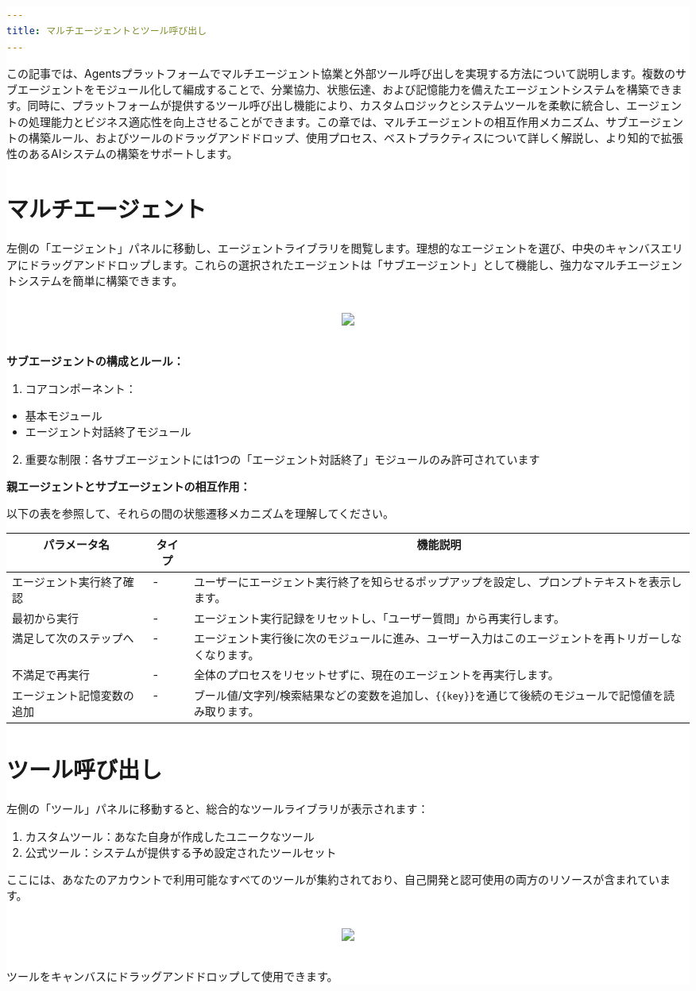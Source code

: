 ```yaml
---
title: マルチエージェントとツール呼び出し
---
```


この記事では、Agentsプラットフォームでマルチエージェント協業と外部ツール呼び出しを実現する方法について説明します。複数のサブエージェントをモジュール化して編成することで、分業協力、状態伝達、および記憶能力を備えたエージェントシステムを構築できます。同時に、プラットフォームが提供するツール呼び出し機能により、カスタムロジックとシステムツールを柔軟に統合し、エージェントの処理能力とビジネス適応性を向上させることができます。この章では、マルチエージェントの相互作用メカニズム、サブエージェントの構築ルール、およびツールのドラッグアンドドロップ、使用プロセス、ベストプラクティスについて詳しく解説し、より知的で拡張性のあるAIシステムの構築をサポートします。

# マルチエージェント

左側の「エージェント」パネルに移動し、エージェントライブラリを閲覧します。理想的なエージェントを選び、中央のキャンバスエリアにドラッグアンドドロップします。これらの選択されたエージェントは「サブエージェント」として機能し、強力なマルチエージェントシステムを簡単に構築できます。

<div style="text-align: center; margin: 30px 0;">
  <img src="/img/jp/agents/workflow/multiagents-and-tools/1.jpg" width="100%"/>
</div>

**サブエージェントの構成とルール：**

1. コアコンポーネント： 
  - 基本モジュール
  - エージェント対話終了モジュール
2. 重要な制限：各サブエージェントには1つの「エージェント対話終了」モジュールのみ許可されています

**親エージェントとサブエージェントの相互作用：**

以下の表を参照して、それらの間の状態遷移メカニズムを理解してください。

| パラメータ名 | タイプ | 機能説明 |
|------------|-------|----------|
| エージェント実行終了確認 | - | ユーザーにエージェント実行終了を知らせるポップアップを設定し、プロンプトテキストを表示します。 |
| 最初から実行 | - | エージェント実行記録をリセットし、「ユーザー質問」から再実行します。 |
| 満足して次のステップへ | - | エージェント実行後に次のモジュールに進み、ユーザー入力はこのエージェントを再トリガーしなくなります。 |
| 不満足で再実行 | - | 全体のプロセスをリセットせずに、現在のエージェントを再実行します。 |
| エージェント記憶変数の追加 | - | ブール値/文字列/検索結果などの変数を追加し、`{{key}}`を通じて後続のモジュールで記憶値を読み取ります。 |


# ツール呼び出し

左側の「ツール」パネルに移動すると、総合的なツールライブラリが表示されます：

1. カスタムツール：あなた自身が作成したユニークなツール
2. 公式ツール：システムが提供する予め設定されたツールセット

ここには、あなたのアカウントで利用可能なすべてのツールが集約されており、自己開発と認可使用の両方のリソースが含まれています。

<div style="text-align: center; margin: 30px 0;">
  <img src="/img/jp/agents/workflow/multiagents-and-tools/2.jpg" width="100%"/>
</div>

ツールをキャンバスにドラッグアンドドロップして使用できます。
